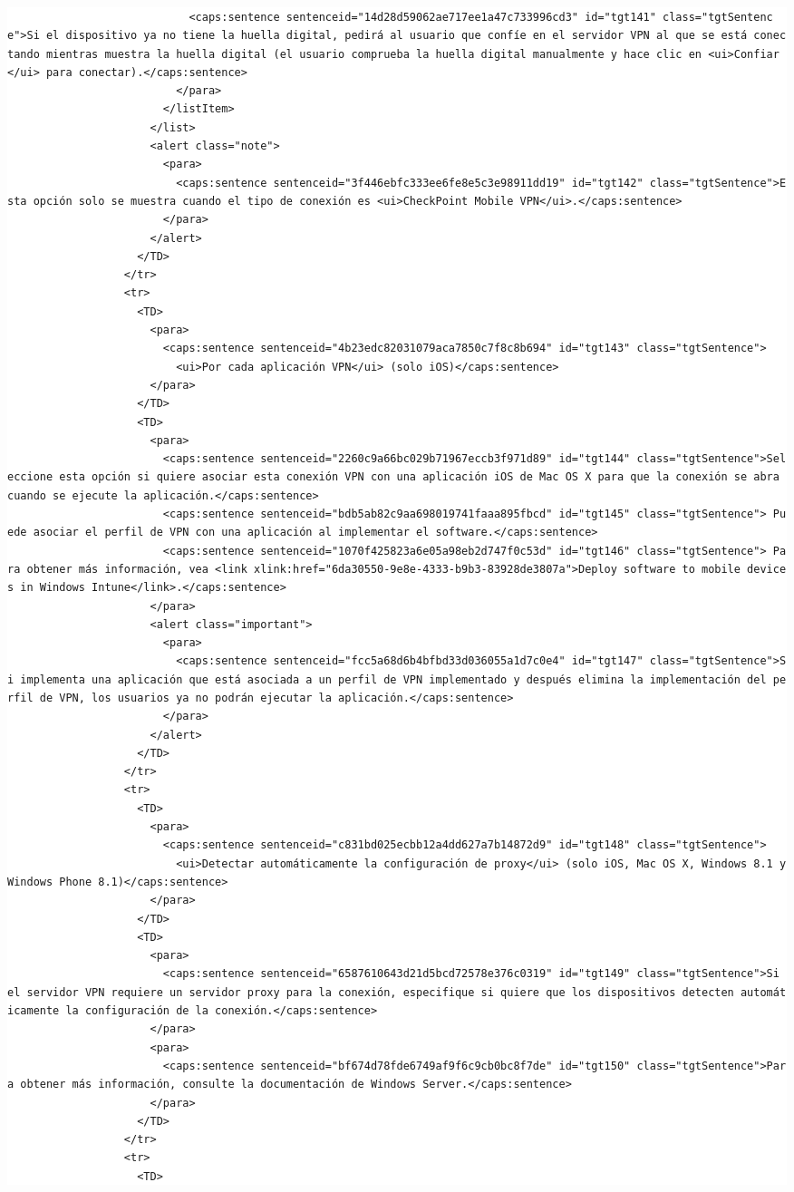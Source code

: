                                 <caps:sentence sentenceid="14d28d59062ae717ee1a47c733996cd3" id="tgt141" class="tgtSentence">Si el dispositivo ya no tiene la huella digital, pedirá al usuario que confíe en el servidor VPN al que se está conectando mientras muestra la huella digital (el usuario comprueba la huella digital manualmente y hace clic en <ui>Confiar</ui> para conectar).</caps:sentence>
                              </para>
                            </listItem>
                          </list>
                          <alert class="note">
                            <para>
                              <caps:sentence sentenceid="3f446ebfc333ee6fe8e5c3e98911dd19" id="tgt142" class="tgtSentence">Esta opción solo se muestra cuando el tipo de conexión es <ui>CheckPoint Mobile VPN</ui>.</caps:sentence>
                            </para>
                          </alert>
                        </TD>
                      </tr>
                      <tr>
                        <TD>
                          <para>
                            <caps:sentence sentenceid="4b23edc82031079aca7850c7f8c8b694" id="tgt143" class="tgtSentence">
                              <ui>Por cada aplicación VPN</ui> (solo iOS)</caps:sentence>
                          </para>
                        </TD>
                        <TD>
                          <para>
                            <caps:sentence sentenceid="2260c9a66bc029b71967eccb3f971d89" id="tgt144" class="tgtSentence">Seleccione esta opción si quiere asociar esta conexión VPN con una aplicación iOS de Mac OS X para que la conexión se abra cuando se ejecute la aplicación.</caps:sentence>
                            <caps:sentence sentenceid="bdb5ab82c9aa698019741faaa895fbcd" id="tgt145" class="tgtSentence"> Puede asociar el perfil de VPN con una aplicación al implementar el software.</caps:sentence>
                            <caps:sentence sentenceid="1070f425823a6e05a98eb2d747f0c53d" id="tgt146" class="tgtSentence"> Para obtener más información, vea <link xlink:href="6da30550-9e8e-4333-b9b3-83928de3807a">Deploy software to mobile devices in Windows Intune</link>.</caps:sentence>
                          </para>
                          <alert class="important">
                            <para>
                              <caps:sentence sentenceid="fcc5a68d6b4bfbd33d036055a1d7c0e4" id="tgt147" class="tgtSentence">Si implementa una aplicación que está asociada a un perfil de VPN implementado y después elimina la implementación del perfil de VPN, los usuarios ya no podrán ejecutar la aplicación.</caps:sentence>
                            </para>
                          </alert>
                        </TD>
                      </tr>
                      <tr>
                        <TD>
                          <para>
                            <caps:sentence sentenceid="c831bd025ecbb12a4dd627a7b14872d9" id="tgt148" class="tgtSentence">
                              <ui>Detectar automáticamente la configuración de proxy</ui> (solo iOS, Mac OS X, Windows 8.1 y Windows Phone 8.1)</caps:sentence>
                          </para>
                        </TD>
                        <TD>
                          <para>
                            <caps:sentence sentenceid="6587610643d21d5bcd72578e376c0319" id="tgt149" class="tgtSentence">Si el servidor VPN requiere un servidor proxy para la conexión, especifique si quiere que los dispositivos detecten automáticamente la configuración de la conexión.</caps:sentence>
                          </para>
                          <para>
                            <caps:sentence sentenceid="bf674d78fde6749af9f6c9cb0bc8f7de" id="tgt150" class="tgtSentence">Para obtener más información, consulte la documentación de Windows Server.</caps:sentence>
                          </para>
                        </TD>
                      </tr>
                      <tr>
                        <TD>